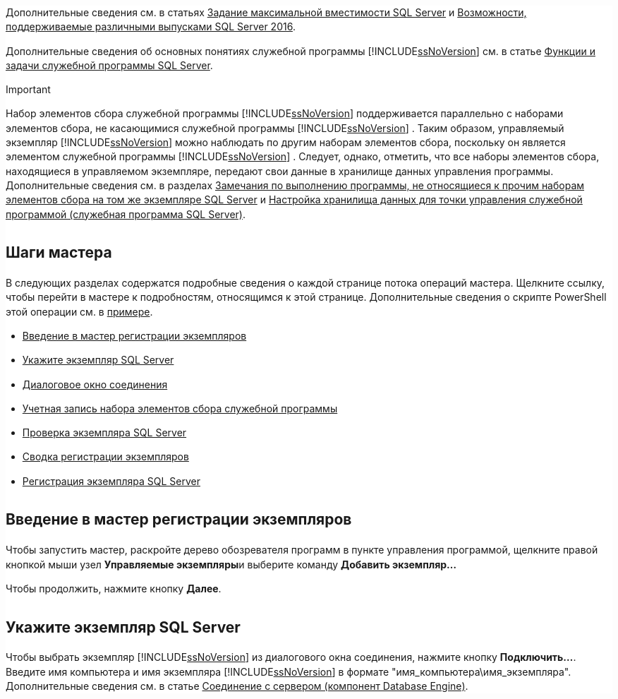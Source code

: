  Дополнительные сведения см. в статьях [Задание максимальной вместимости SQL Server](../../sql-server/maximum-capacity-specifications-for-sql-server.md) и [Возможности, поддерживаемые различными выпусками SQL Server 2016](~/sql-server/editions-and-supported-features-for-sql-server-2016.md).  
  
 Дополнительные сведения об основных понятиях служебной программы [!INCLUDE[ssNoVersion](../../includes/ssnoversion-md.md)] см. в статье [Функции и задачи служебной программы SQL Server](../../relational-databases/manage/sql-server-utility-features-and-tasks.md).  
  
> [!IMPORTANT]  
>  Набор элементов сбора служебной программы [!INCLUDE[ssNoVersion](../../includes/ssnoversion-md.md)] поддерживается параллельно с наборами элементов сбора, не касающимися служебной программы [!INCLUDE[ssNoVersion](../../includes/ssnoversion-md.md)] . Таким образом, управляемый экземпляр [!INCLUDE[ssNoVersion](../../includes/ssnoversion-md.md)] можно наблюдать по другим наборам элементов сбора, поскольку он является элементом служебной программы [!INCLUDE[ssNoVersion](../../includes/ssnoversion-md.md)] . Следует, однако, отметить, что все наборы элементов сбора, находящиеся в управляемом экземпляре, передают свои данные в хранилище данных управления программы. Дополнительные сведения см. в разделах [Замечания по выполнению программы, не относящиеся к прочим наборам элементов сбора на том же экземпляре SQL Server](../../relational-databases/manage/run-utility-and-non-utility-collection-sets-on-same-sql-instance.md) и [Настройка хранилища данных для точки управления служебной программой (служебная программа SQL Server)](../../relational-databases/manage/configure-your-utility-control-point-data-warehouse-sql-server-utility.md).  
  
## <a name="wizard-steps"></a>Шаги мастера  
 В следующих разделах содержатся подробные сведения о каждой странице потока операций мастера. Щелкните ссылку, чтобы перейти в мастере к подробностям, относящимся к этой странице. Дополнительные сведения о скрипте PowerShell этой операции см. в [примере](#PowerShell_enroll).  
  
-   [Введение в мастер регистрации экземпляров](#Welcome)  
  
-   [Укажите экземпляр SQL Server](#Instance_name)  
  
-   [Диалоговое окно соединения](#Connection_dialog)  
  
-   [Учетная запись набора элементов сбора служебной программы](#Proxy_configuration)  
  
-   [Проверка экземпляра SQL Server](#Validation_rules)  
  
-   [Сводка регистрации экземпляров](#Summary)  
  
-   [Регистрация экземпляра SQL Server](#Enrolling)  
  
##  <a name="Welcome"></a> Введение в мастер регистрации экземпляров  
 Чтобы запустить мастер, раскройте дерево обозревателя программ в пункте управления программой, щелкните правой кнопкой мыши узел **Управляемые экземпляры**и выберите команду **Добавить экземпляр…**  
  
 Чтобы продолжить, нажмите кнопку **Далее**.  
  
##  <a name="Instance_name"></a> Укажите экземпляр SQL Server  
 Чтобы выбрать экземпляр [!INCLUDE[ssNoVersion](../../includes/ssnoversion-md.md)] из диалогового окна соединения, нажмите кнопку **Подключить…**. Введите имя компьютера и имя экземпляра [!INCLUDE[ssNoVersion](../../includes/ssnoversion-md.md)] в формате "имя_компьютера\имя_экземпляра". Дополнительные сведения см. в статье [Соединение с сервером (компонент Database Engine)](http://msdn.microsoft.com/library/ee9017b4-8a19-4360-9003-9e6484082d41).  
  
